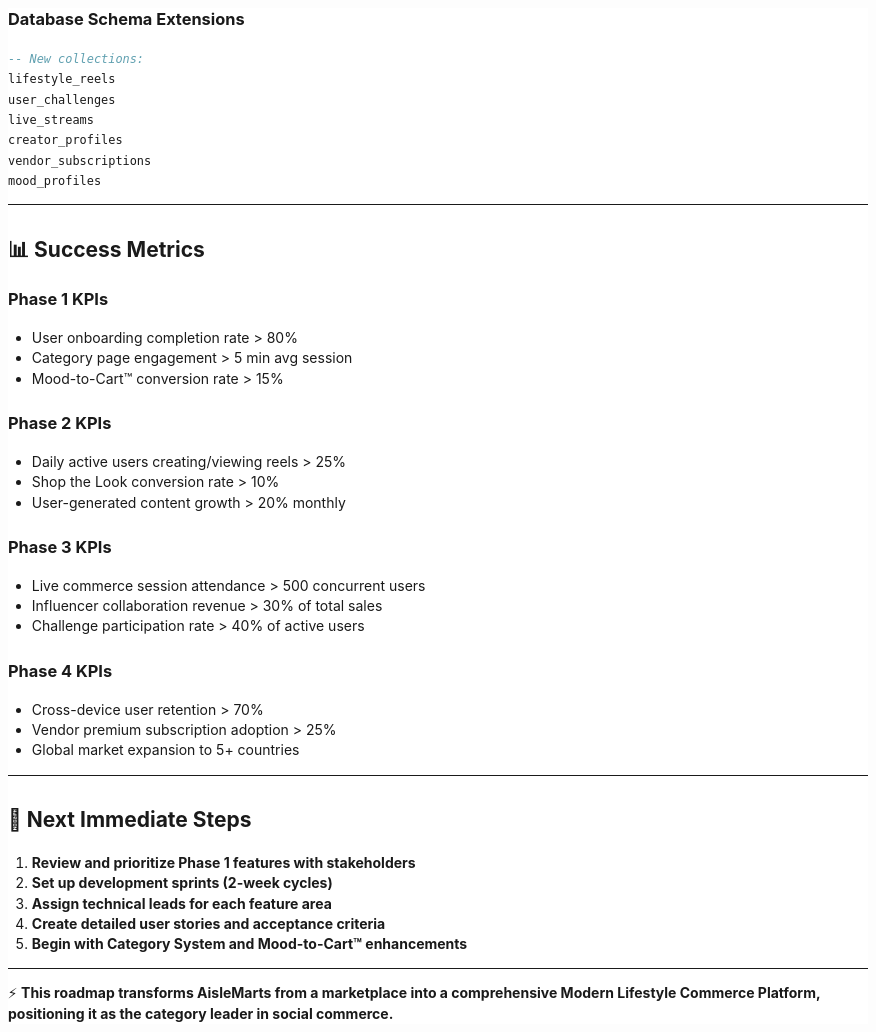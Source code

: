 ### **Database Schema Extensions**
```sql
-- New collections:
lifestyle_reels
user_challenges
live_streams
creator_profiles
vendor_subscriptions
mood_profiles
```

---

## 📊 **Success Metrics**

### **Phase 1 KPIs**
- User onboarding completion rate > 80%
- Category page engagement > 5 min avg session
- Mood-to-Cart™ conversion rate > 15%

### **Phase 2 KPIs**
- Daily active users creating/viewing reels > 25%
- Shop the Look conversion rate > 10%
- User-generated content growth > 20% monthly

### **Phase 3 KPIs**
- Live commerce session attendance > 500 concurrent users
- Influencer collaboration revenue > 30% of total sales
- Challenge participation rate > 40% of active users

### **Phase 4 KPIs**
- Cross-device user retention > 70%
- Vendor premium subscription adoption > 25%
- Global market expansion to 5+ countries

---

## 🚀 **Next Immediate Steps**

1. **Review and prioritize Phase 1 features with stakeholders**
2. **Set up development sprints (2-week cycles)**
3. **Assign technical leads for each feature area**
4. **Create detailed user stories and acceptance criteria**
5. **Begin with Category System and Mood-to-Cart™ enhancements**

---

⚡ **This roadmap transforms AisleMarts from a marketplace into a comprehensive Modern Lifestyle Commerce Platform, positioning it as the category leader in social commerce.**